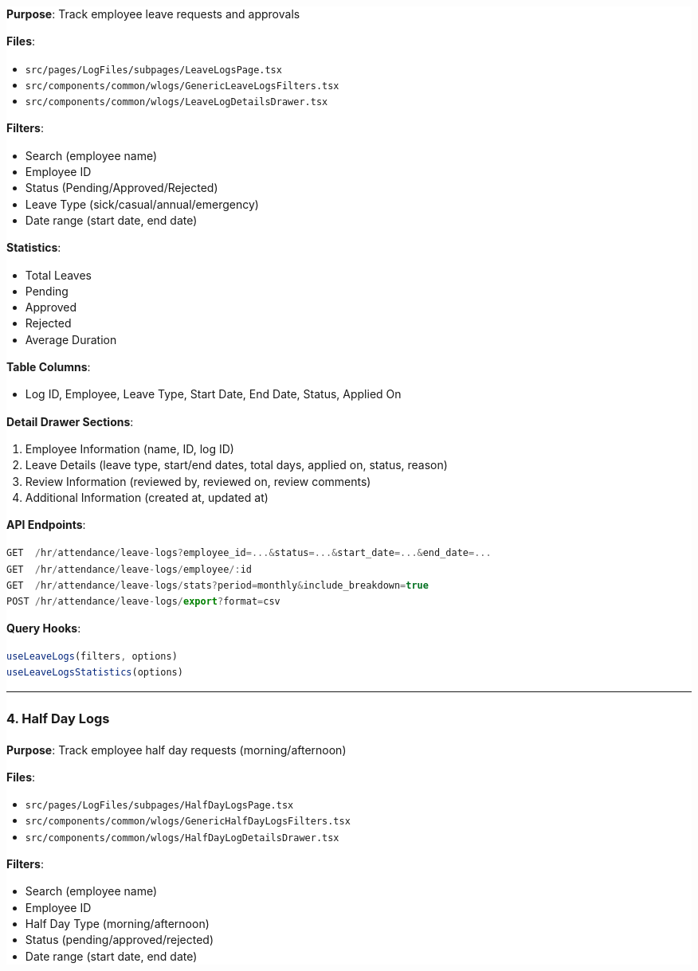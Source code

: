 **Purpose**: Track employee leave requests and approvals

**Files**:
- `src/pages/LogFiles/subpages/LeaveLogsPage.tsx`
- `src/components/common/wlogs/GenericLeaveLogsFilters.tsx`
- `src/components/common/wlogs/LeaveLogDetailsDrawer.tsx`

**Filters**:
- Search (employee name)
- Employee ID
- Status (Pending/Approved/Rejected)
- Leave Type (sick/casual/annual/emergency)
- Date range (start date, end date)

**Statistics**:
- Total Leaves
- Pending
- Approved
- Rejected
- Average Duration

**Table Columns**:
- Log ID, Employee, Leave Type, Start Date, End Date, Status, Applied On

**Detail Drawer Sections**:
1. Employee Information (name, ID, log ID)
2. Leave Details (leave type, start/end dates, total days, applied on, status, reason)
3. Review Information (reviewed by, reviewed on, review comments)
4. Additional Information (created at, updated at)

**API Endpoints**:
```typescript
GET  /hr/attendance/leave-logs?employee_id=...&status=...&start_date=...&end_date=...
GET  /hr/attendance/leave-logs/employee/:id
GET  /hr/attendance/leave-logs/stats?period=monthly&include_breakdown=true
POST /hr/attendance/leave-logs/export?format=csv
```

**Query Hooks**:
```typescript
useLeaveLogs(filters, options)
useLeaveLogsStatistics(options)
```

---

### 4. Half Day Logs

**Purpose**: Track employee half day requests (morning/afternoon)

**Files**:
- `src/pages/LogFiles/subpages/HalfDayLogsPage.tsx`
- `src/components/common/wlogs/GenericHalfDayLogsFilters.tsx`
- `src/components/common/wlogs/HalfDayLogDetailsDrawer.tsx`

**Filters**:
- Search (employee name)
- Employee ID
- Half Day Type (morning/afternoon)
- Status (pending/approved/rejected)
- Date range (start date, end date)
